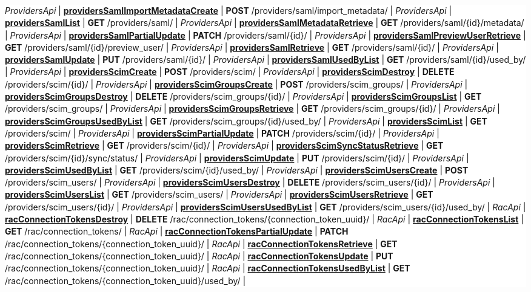 *ProvidersApi* | [**providersSamlImportMetadataCreate**](docs/ProvidersApi.md#providersSamlImportMetadataCreate) | **POST** /providers/saml/import_metadata/ | 
*ProvidersApi* | [**providersSamlList**](docs/ProvidersApi.md#providersSamlList) | **GET** /providers/saml/ | 
*ProvidersApi* | [**providersSamlMetadataRetrieve**](docs/ProvidersApi.md#providersSamlMetadataRetrieve) | **GET** /providers/saml/{id}/metadata/ | 
*ProvidersApi* | [**providersSamlPartialUpdate**](docs/ProvidersApi.md#providersSamlPartialUpdate) | **PATCH** /providers/saml/{id}/ | 
*ProvidersApi* | [**providersSamlPreviewUserRetrieve**](docs/ProvidersApi.md#providersSamlPreviewUserRetrieve) | **GET** /providers/saml/{id}/preview_user/ | 
*ProvidersApi* | [**providersSamlRetrieve**](docs/ProvidersApi.md#providersSamlRetrieve) | **GET** /providers/saml/{id}/ | 
*ProvidersApi* | [**providersSamlUpdate**](docs/ProvidersApi.md#providersSamlUpdate) | **PUT** /providers/saml/{id}/ | 
*ProvidersApi* | [**providersSamlUsedByList**](docs/ProvidersApi.md#providersSamlUsedByList) | **GET** /providers/saml/{id}/used_by/ | 
*ProvidersApi* | [**providersScimCreate**](docs/ProvidersApi.md#providersScimCreate) | **POST** /providers/scim/ | 
*ProvidersApi* | [**providersScimDestroy**](docs/ProvidersApi.md#providersScimDestroy) | **DELETE** /providers/scim/{id}/ | 
*ProvidersApi* | [**providersScimGroupsCreate**](docs/ProvidersApi.md#providersScimGroupsCreate) | **POST** /providers/scim_groups/ | 
*ProvidersApi* | [**providersScimGroupsDestroy**](docs/ProvidersApi.md#providersScimGroupsDestroy) | **DELETE** /providers/scim_groups/{id}/ | 
*ProvidersApi* | [**providersScimGroupsList**](docs/ProvidersApi.md#providersScimGroupsList) | **GET** /providers/scim_groups/ | 
*ProvidersApi* | [**providersScimGroupsRetrieve**](docs/ProvidersApi.md#providersScimGroupsRetrieve) | **GET** /providers/scim_groups/{id}/ | 
*ProvidersApi* | [**providersScimGroupsUsedByList**](docs/ProvidersApi.md#providersScimGroupsUsedByList) | **GET** /providers/scim_groups/{id}/used_by/ | 
*ProvidersApi* | [**providersScimList**](docs/ProvidersApi.md#providersScimList) | **GET** /providers/scim/ | 
*ProvidersApi* | [**providersScimPartialUpdate**](docs/ProvidersApi.md#providersScimPartialUpdate) | **PATCH** /providers/scim/{id}/ | 
*ProvidersApi* | [**providersScimRetrieve**](docs/ProvidersApi.md#providersScimRetrieve) | **GET** /providers/scim/{id}/ | 
*ProvidersApi* | [**providersScimSyncStatusRetrieve**](docs/ProvidersApi.md#providersScimSyncStatusRetrieve) | **GET** /providers/scim/{id}/sync/status/ | 
*ProvidersApi* | [**providersScimUpdate**](docs/ProvidersApi.md#providersScimUpdate) | **PUT** /providers/scim/{id}/ | 
*ProvidersApi* | [**providersScimUsedByList**](docs/ProvidersApi.md#providersScimUsedByList) | **GET** /providers/scim/{id}/used_by/ | 
*ProvidersApi* | [**providersScimUsersCreate**](docs/ProvidersApi.md#providersScimUsersCreate) | **POST** /providers/scim_users/ | 
*ProvidersApi* | [**providersScimUsersDestroy**](docs/ProvidersApi.md#providersScimUsersDestroy) | **DELETE** /providers/scim_users/{id}/ | 
*ProvidersApi* | [**providersScimUsersList**](docs/ProvidersApi.md#providersScimUsersList) | **GET** /providers/scim_users/ | 
*ProvidersApi* | [**providersScimUsersRetrieve**](docs/ProvidersApi.md#providersScimUsersRetrieve) | **GET** /providers/scim_users/{id}/ | 
*ProvidersApi* | [**providersScimUsersUsedByList**](docs/ProvidersApi.md#providersScimUsersUsedByList) | **GET** /providers/scim_users/{id}/used_by/ | 
*RacApi* | [**racConnectionTokensDestroy**](docs/RacApi.md#racConnectionTokensDestroy) | **DELETE** /rac/connection_tokens/{connection_token_uuid}/ | 
*RacApi* | [**racConnectionTokensList**](docs/RacApi.md#racConnectionTokensList) | **GET** /rac/connection_tokens/ | 
*RacApi* | [**racConnectionTokensPartialUpdate**](docs/RacApi.md#racConnectionTokensPartialUpdate) | **PATCH** /rac/connection_tokens/{connection_token_uuid}/ | 
*RacApi* | [**racConnectionTokensRetrieve**](docs/RacApi.md#racConnectionTokensRetrieve) | **GET** /rac/connection_tokens/{connection_token_uuid}/ | 
*RacApi* | [**racConnectionTokensUpdate**](docs/RacApi.md#racConnectionTokensUpdate) | **PUT** /rac/connection_tokens/{connection_token_uuid}/ | 
*RacApi* | [**racConnectionTokensUsedByList**](docs/RacApi.md#racConnectionTokensUsedByList) | **GET** /rac/connection_tokens/{connection_token_uuid}/used_by/ | 